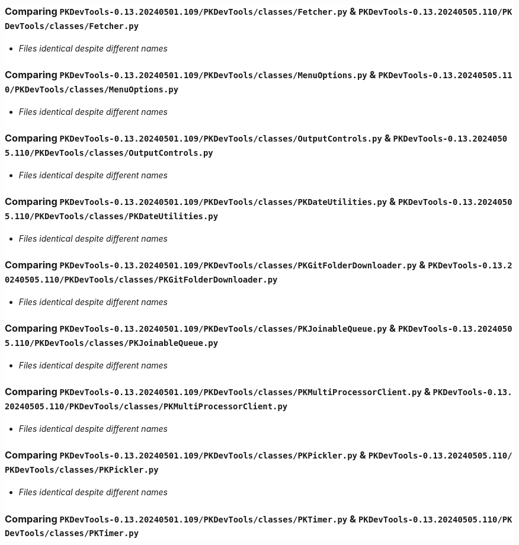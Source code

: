 ### Comparing `PKDevTools-0.13.20240501.109/PKDevTools/classes/Fetcher.py` & `PKDevTools-0.13.20240505.110/PKDevTools/classes/Fetcher.py`

 * *Files identical despite different names*

### Comparing `PKDevTools-0.13.20240501.109/PKDevTools/classes/MenuOptions.py` & `PKDevTools-0.13.20240505.110/PKDevTools/classes/MenuOptions.py`

 * *Files identical despite different names*

### Comparing `PKDevTools-0.13.20240501.109/PKDevTools/classes/OutputControls.py` & `PKDevTools-0.13.20240505.110/PKDevTools/classes/OutputControls.py`

 * *Files identical despite different names*

### Comparing `PKDevTools-0.13.20240501.109/PKDevTools/classes/PKDateUtilities.py` & `PKDevTools-0.13.20240505.110/PKDevTools/classes/PKDateUtilities.py`

 * *Files identical despite different names*

### Comparing `PKDevTools-0.13.20240501.109/PKDevTools/classes/PKGitFolderDownloader.py` & `PKDevTools-0.13.20240505.110/PKDevTools/classes/PKGitFolderDownloader.py`

 * *Files identical despite different names*

### Comparing `PKDevTools-0.13.20240501.109/PKDevTools/classes/PKJoinableQueue.py` & `PKDevTools-0.13.20240505.110/PKDevTools/classes/PKJoinableQueue.py`

 * *Files identical despite different names*

### Comparing `PKDevTools-0.13.20240501.109/PKDevTools/classes/PKMultiProcessorClient.py` & `PKDevTools-0.13.20240505.110/PKDevTools/classes/PKMultiProcessorClient.py`

 * *Files identical despite different names*

### Comparing `PKDevTools-0.13.20240501.109/PKDevTools/classes/PKPickler.py` & `PKDevTools-0.13.20240505.110/PKDevTools/classes/PKPickler.py`

 * *Files identical despite different names*

### Comparing `PKDevTools-0.13.20240501.109/PKDevTools/classes/PKTimer.py` & `PKDevTools-0.13.20240505.110/PKDevTools/classes/PKTimer.py`
